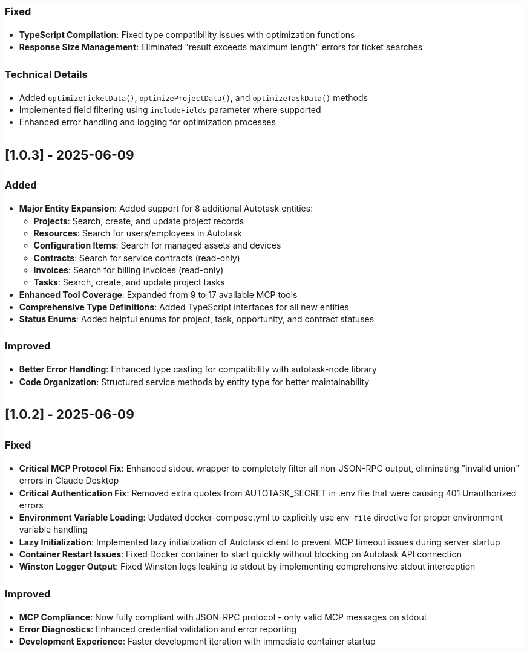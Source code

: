 ### Fixed
- **TypeScript Compilation**: Fixed type compatibility issues with optimization functions
- **Response Size Management**: Eliminated "result exceeds maximum length" errors for ticket searches

### Technical Details
- Added `optimizeTicketData()`, `optimizeProjectData()`, and `optimizeTaskData()` methods
- Implemented field filtering using `includeFields` parameter where supported
- Enhanced error handling and logging for optimization processes

## [1.0.3] - 2025-06-09

### Added
- **Major Entity Expansion**: Added support for 8 additional Autotask entities:
  - **Projects**: Search, create, and update project records
  - **Resources**: Search for users/employees in Autotask
  - **Configuration Items**: Search for managed assets and devices
  - **Contracts**: Search for service contracts (read-only)
  - **Invoices**: Search for billing invoices (read-only)
  - **Tasks**: Search, create, and update project tasks
- **Enhanced Tool Coverage**: Expanded from 9 to 17 available MCP tools
- **Comprehensive Type Definitions**: Added TypeScript interfaces for all new entities
- **Status Enums**: Added helpful enums for project, task, opportunity, and contract statuses

### Improved
- **Better Error Handling**: Enhanced type casting for compatibility with autotask-node library
- **Code Organization**: Structured service methods by entity type for better maintainability

## [1.0.2] - 2025-06-09

### Fixed
- **Critical MCP Protocol Fix**: Enhanced stdout wrapper to completely filter all non-JSON-RPC output, eliminating "invalid union" errors in Claude Desktop
- **Critical Authentication Fix**: Removed extra quotes from AUTOTASK_SECRET in .env file that were causing 401 Unauthorized errors
- **Environment Variable Loading**: Updated docker-compose.yml to explicitly use `env_file` directive for proper environment variable handling
- **Lazy Initialization**: Implemented lazy initialization of Autotask client to prevent MCP timeout issues during server startup
- **Container Restart Issues**: Fixed Docker container to start quickly without blocking on Autotask API connection
- **Winston Logger Output**: Fixed Winston logs leaking to stdout by implementing comprehensive stdout interception

### Improved
- **MCP Compliance**: Now fully compliant with JSON-RPC protocol - only valid MCP messages on stdout
- **Error Diagnostics**: Enhanced credential validation and error reporting
- **Development Experience**: Faster development iteration with immediate container startup
